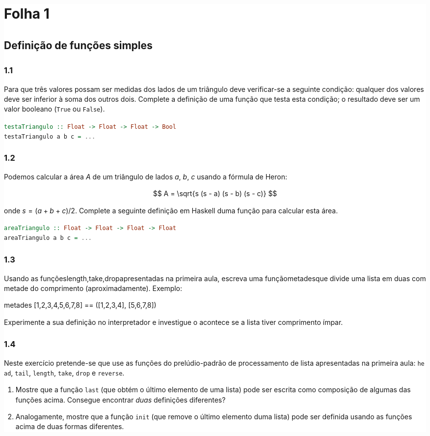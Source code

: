 # Folha 1

## Definição de funções simples

### 1.1

Para que três valores possam ser medidas dos lados de um triângulo deve verificar-se a seguinte condição: qualquer dos valores deve ser inferior à soma dos outros dois.
Complete a definição de uma função que testa esta condição; o resultado deve ser um valor booleano (`True` ou `False`).

```haskell
testaTriangulo :: Float -> Float -> Float -> Bool
testaTriangulo a b c = ...
```

### 1.2

Podemos calcular a área $A$ de um triângulo de lados $a$, $b$, $c$ usando a fórmula de Heron:

$$
A = \sqrt{s (s - a) (s - b) (s - c)}
$$

onde $s = (a + b + c) / 2$.
Complete a seguinte definição em Haskell duma função para calcular esta área.

```haskell
areaTriangulo :: Float -> Float -> Float -> Float
areaTriangulo a b c = ...
```

### 1.3

Usando as funçõeslength,take,dropapresentadas na primeira aula,
escreva uma funçãometadesque divide uma lista em duas com metade do
comprimento (aproximadamente). Exemplo:

metades [1,2,3,4,5,6,7,8] == ([1,2,3,4], [5,6,7,8])

Experimente a sua definição no interpretador e investigue o acontece se a lista
tiver comprimento ímpar.

### 1.4

Neste exercício pretende-se que use as funções do prelúdio-padrão de processamento de lista apresentadas na primeira aula: `head`, `tail`, `length`, `take`, `drop` e `reverse`.

1. Mostre que a função `last` (que obtém o último elemento de uma lista) pode ser escrita como composição de algumas das funções acima. Consegue encontrar *duas* definições diferentes?

2. Analogamente, mostre que a função `init` (que remove o último elemento duma lista) pode ser definida usando as funções acima de duas formas diferentes.


[^1]: Usamos inteiros de precisão arbitrária (Integer) para evitar “overflow” nos produtos.
[^2]: <https://www.euro.who.int/en/health-topics/disease-prevention/nutrition/a-healthy-lifestyle/body-mass-index-bmi>